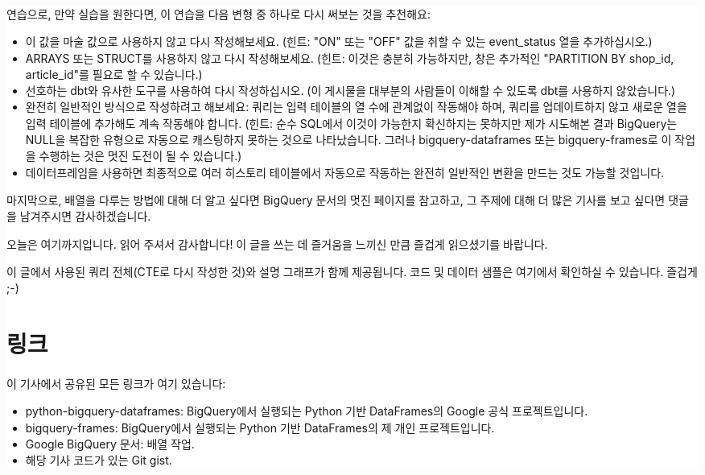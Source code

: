 연습으로, 만약 실습을 원한다면, 이 연습을 다음 변형 중 하나로 다시 써보는 것을 추천해요:

<div class="content-ad"></div>

- 이 값을 마술 값으로 사용하지 않고 다시 작성해보세요.
  (힌트: "ON" 또는 "OFF" 값을 취할 수 있는 event_status 열을 추가하십시오.)
- ARRAYS 또는 STRUCT를 사용하지 않고 다시 작성해보세요.
  (힌트: 이것은 충분히 가능하지만, 창은 추가적인 "PARTITION BY shop_id, article_id"를 필요로 할 수 있습니다.)
- 선호하는 dbt와 유사한 도구를 사용하여 다시 작성하십시오.
  (이 게시물을 대부분의 사람들이 이해할 수 있도록 dbt를 사용하지 않았습니다.)
- 완전히 일반적인 방식으로 작성하려고 해보세요: 쿼리는 입력 테이블의 열 수에 관계없이 작동해야 하며, 쿼리를 업데이트하지 않고 새로운 열을 입력 테이블에 추가해도 계속 작동해야 합니다.
  (힌트: 순수 SQL에서 이것이 가능한지 확신하지는 못하지만 제가 시도해본 결과 BigQuery는 NULL을 복잡한 유형으로 자동으로 캐스팅하지 못하는 것으로 나타났습니다. 그러나 bigquery-dataframes 또는 bigquery-frames로 이 작업을 수행하는 것은 멋진 도전이 될 수 있습니다.)
- 데이터프레임을 사용하면 최종적으로 여러 히스토리 테이블에서 자동으로 작동하는 완전히 일반적인 변환을 만드는 것도 가능할 것입니다.

마지막으로, 배열을 다루는 방법에 대해 더 알고 싶다면 BigQuery 문서의 멋진 페이지를 참고하고, 그 주제에 대해 더 많은 기사를 보고 싶다면 댓글을 남겨주시면 감사하겠습니다.

오늘은 여기까지입니다. 읽어 주셔서 감사합니다! 이 글을 쓰는 데 즐거움을 느끼신 만큼 즐겁게 읽으셨기를 바랍니다.

이 글에서 사용된 쿼리 전체(CTE로 다시 작성한 것)와 설명 그래프가 함께 제공됩니다. 코드 및 데이터 샘플은 여기에서 확인하실 수 있습니다. 즐겁게 ;-)

<div class="content-ad"></div>

# 링크

이 기사에서 공유된 모든 링크가 여기 있습니다:

- python-bigquery-dataframes: BigQuery에서 실행되는 Python 기반 DataFrames의 Google 공식 프로젝트입니다.
- bigquery-frames: BigQuery에서 실행되는 Python 기반 DataFrames의 제 개인 프로젝트입니다.
- Google BigQuery 문서: 배열 작업.
- 해당 기사 코드가 있는 Git gist.
